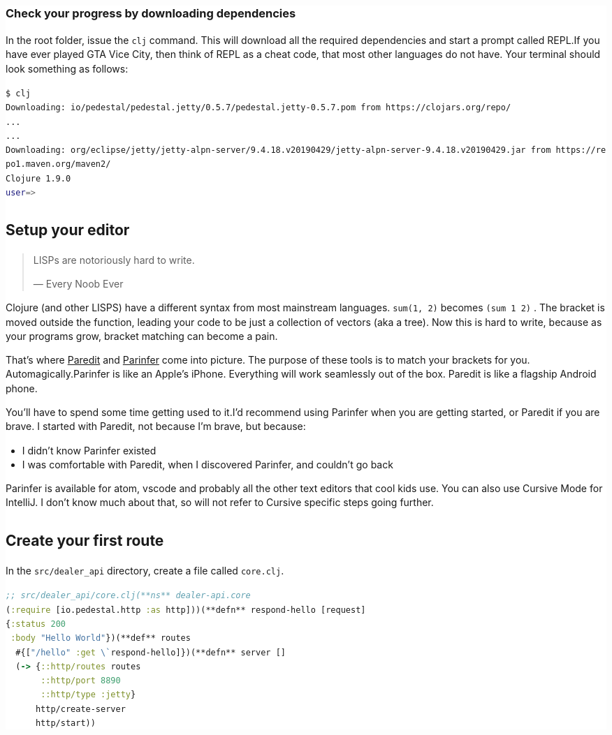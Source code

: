 ### Check your progress by downloading dependencies

In the root folder, issue the `clj` command. This will download all the required dependencies and start a prompt called REPL.If  you have ever played GTA Vice City, then think of REPL as a cheat code,  that most other languages do not have. Your terminal should look  something as follows:

```bash
$ clj
Downloading: io/pedestal/pedestal.jetty/0.5.7/pedestal.jetty-0.5.7.pom from https://clojars.org/repo/
...
...
Downloading: org/eclipse/jetty/jetty-alpn-server/9.4.18.v20190429/jetty-alpn-server-9.4.18.v20190429.jar from https://repo1.maven.org/maven2/
Clojure 1.9.0
user=>
```

## Setup your editor

> LISPs are notoriously hard to write.
>
> — Every Noob Ever

Clojure (and other LISPS) have a different syntax from most mainstream languages. `sum(1, 2)` becomes `(sum 1 2)`  . The bracket is moved outside the function, leading your code to be  just a collection of vectors (aka a tree). Now this is hard to write,  because as your programs grow, bracket matching can become a pain.

That’s where [Paredit](https://www.emacswiki.org/emacs/ParEdit) and [Parinfer](http://shaunlebron.github.io/parinfer/) come into picture. The purpose of these tools is to match your brackets for you. Automagically.Parinfer  is like an Apple’s iPhone. Everything will work seamlessly out of the  box. Paredit is like a flagship Android phone. 

You’ll have to spend some  time getting used to it.I’d recommend using Parinfer when you are getting started, or Paredit if you are brave. I started with Paredit, not because I’m brave, but because:

* I didn’t know Parinfer existed
* I was comfortable with Paredit, when I discovered Parinfer, and couldn’t go back

Parinfer  is available for atom, vscode and probably all the other text editors  that cool kids use. You can also use Cursive Mode for IntelliJ. I don’t  know much about that, so will not refer to Cursive specific steps going  further.

## Create your first route

In the `src/dealer_api` directory, create a file called `core.clj`.

```clojure
;; src/dealer_api/core.clj(**ns** dealer-api.core
(:require [io.pedestal.http :as http]))(**defn** respond-hello [request]
{:status 200
 :body "Hello World"})(**def** routes
  #{["/hello" :get \`respond-hello]})(**defn** server []
  (-> {::http/routes routes
       ::http/port 8890
       ::http/type :jetty}
      http/create-server
      http/start))
```
